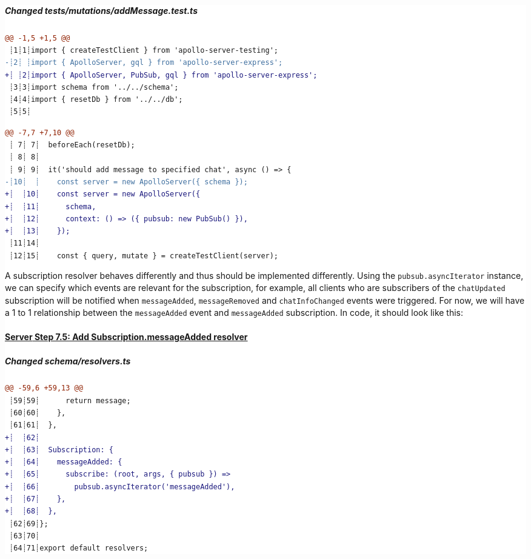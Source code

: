 ```diff
```

##### Changed tests&#x2F;mutations&#x2F;addMessage.test.ts
```diff
@@ -1,5 +1,5 @@
 ┊1┊1┊import { createTestClient } from 'apollo-server-testing';
-┊2┊ ┊import { ApolloServer, gql } from 'apollo-server-express';
+┊ ┊2┊import { ApolloServer, PubSub, gql } from 'apollo-server-express';
 ┊3┊3┊import schema from '../../schema';
 ┊4┊4┊import { resetDb } from '../../db';
 ┊5┊5┊
```
```diff
@@ -7,7 +7,10 @@
 ┊ 7┊ 7┊  beforeEach(resetDb);
 ┊ 8┊ 8┊
 ┊ 9┊ 9┊  it('should add message to specified chat', async () => {
-┊10┊  ┊    const server = new ApolloServer({ schema });
+┊  ┊10┊    const server = new ApolloServer({
+┊  ┊11┊      schema,
+┊  ┊12┊      context: () => ({ pubsub: new PubSub() }),
+┊  ┊13┊    });
 ┊11┊14┊
 ┊12┊15┊    const { query, mutate } = createTestClient(server);
```

[}]: #

A subscription resolver behaves differently and thus should be implemented differently. Using the `pubsub.asyncIterator` instance, we can specify which events are relevant for the subscription, for example, all clients who are subscribers of the `chatUpdated` subscription will be notified when `messageAdded`, `messageRemoved` and `chatInfoChanged` events were triggered. For now, we will have a 1 to 1 relationship between the `messageAdded` event and `messageAdded` subscription. In code, it should look like this:

[{]: <helper> (diffStep 7.5 module="server")

#### [__Server__ Step 7.5: Add Subscription.messageAdded resolver](https://github.com/Urigo/WhatsApp-Clone-Server/commit/3481d1c769b2e488bbe71474b43347c4ea7acbf2)

##### Changed schema&#x2F;resolvers.ts
```diff
@@ -59,6 +59,13 @@
 ┊59┊59┊      return message;
 ┊60┊60┊    },
 ┊61┊61┊  },
+┊  ┊62┊
+┊  ┊63┊  Subscription: {
+┊  ┊64┊    messageAdded: {
+┊  ┊65┊      subscribe: (root, args, { pubsub }) =>
+┊  ┊66┊        pubsub.asyncIterator('messageAdded'),
+┊  ┊67┊    },
+┊  ┊68┊  },
 ┊62┊69┊};
 ┊63┊70┊
 ┊64┊71┊export default resolvers;
```


[//]: # (head-end)
[{]: <helper> (diffStep 7.1 module="server")
[{]: <helper> (diffStep 7.2 module="server")
[{]: <helper> (diffStep 7.3 module="server")
[{]: <helper> (diffStep 7.4 module="server")
[{]: <helper> (diffStep 7.6 module="server")
[{]: <helper> (diffStep 10.1 files="client" module="client")
[comment]: # (but they are anyway. It’s just a standalone function that is used in a component. Which makes no difference.)
[{]: <helper> (diffStep 10.2 module="client")
[{]: <helper> (diffStep 10.3 files="cache.service" module="client")
[{]: <helper> (diffStep 10.3 files="ChatRoom" module="client")
[{]: <helper> (diffStep 7.7 module="server")
[{]: <helper> (diffStep 10.4 module="client")
[{]: <helper> (diffStep 10.5 module="client")
[//]: # (foot-start)
[{]: <helper> (navStep)